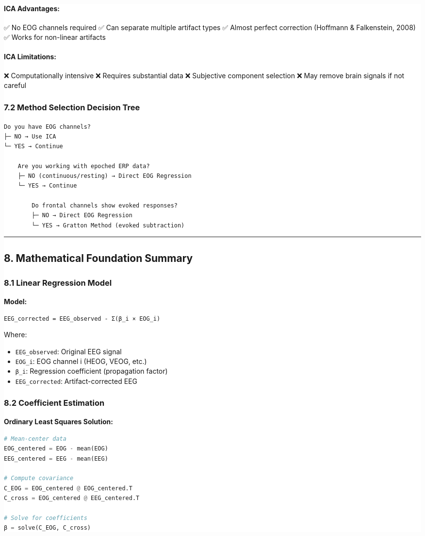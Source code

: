 #### ICA Advantages:
✅ No EOG channels required
✅ Can separate multiple artifact types
✅ Almost perfect correction (Hoffmann & Falkenstein, 2008)
✅ Works for non-linear artifacts

#### ICA Limitations:
❌ Computationally intensive
❌ Requires substantial data
❌ Subjective component selection
❌ May remove brain signals if not careful

### 7.2 Method Selection Decision Tree

```
Do you have EOG channels?
├─ NO → Use ICA
└─ YES → Continue

    Are you working with epoched ERP data?
    ├─ NO (continuous/resting) → Direct EOG Regression
    └─ YES → Continue

        Do frontal channels show evoked responses?
        ├─ NO → Direct EOG Regression
        └─ YES → Gratton Method (evoked subtraction)
```

---

## 8. Mathematical Foundation Summary

### 8.1 Linear Regression Model

**Model:**
```
EEG_corrected = EEG_observed - Σ(β_i × EOG_i)
```

Where:
- `EEG_observed`: Original EEG signal
- `EOG_i`: EOG channel i (HEOG, VEOG, etc.)
- `β_i`: Regression coefficient (propagation factor)
- `EEG_corrected`: Artifact-corrected EEG

### 8.2 Coefficient Estimation

**Ordinary Least Squares Solution:**

```python
# Mean-center data
EOG_centered = EOG - mean(EOG)
EEG_centered = EEG - mean(EEG)

# Compute covariance
C_EOG = EOG_centered @ EOG_centered.T
C_cross = EOG_centered @ EEG_centered.T

# Solve for coefficients
β = solve(C_EOG, C_cross)
```
